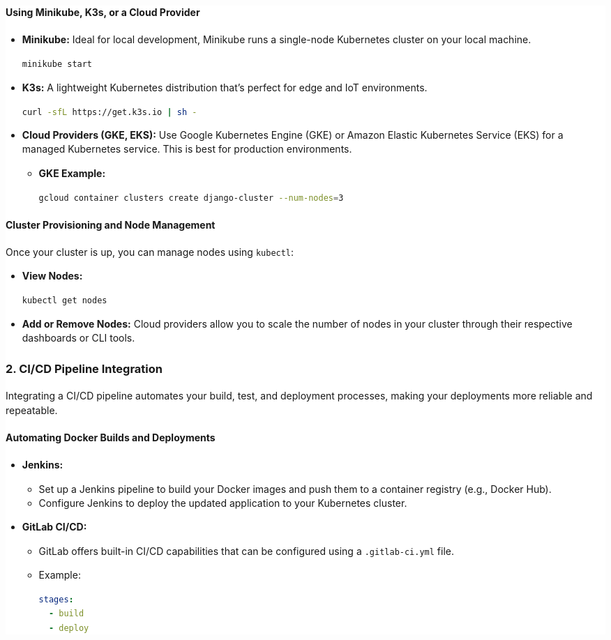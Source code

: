 #### **Using Minikube, K3s, or a Cloud Provider**

- **Minikube:** Ideal for local development, Minikube runs a single-node Kubernetes cluster on your local machine.

  ```bash
  minikube start
  ```

- **K3s:** A lightweight Kubernetes distribution that’s perfect for edge and IoT environments.

  ```bash
  curl -sfL https://get.k3s.io | sh -
  ```

- **Cloud Providers (GKE, EKS):** Use Google Kubernetes Engine (GKE) or Amazon Elastic Kubernetes Service (EKS) for a managed Kubernetes service. This is best for production environments.

  - **GKE Example:**
    ```bash
    gcloud container clusters create django-cluster --num-nodes=3
    ```

#### **Cluster Provisioning and Node Management**

Once your cluster is up, you can manage nodes using `kubectl`:

- **View Nodes:**

  ```bash
  kubectl get nodes
  ```

- **Add or Remove Nodes:** Cloud providers allow you to scale the number of nodes in your cluster through their respective dashboards or CLI tools.

### **2. CI/CD Pipeline Integration**

Integrating a CI/CD pipeline automates your build, test, and deployment processes, making your deployments more reliable and repeatable.

#### **Automating Docker Builds and Deployments**

- **Jenkins:**

  - Set up a Jenkins pipeline to build your Docker images and push them to a container registry (e.g., Docker Hub).
  - Configure Jenkins to deploy the updated application to your Kubernetes cluster.

- **GitLab CI/CD:**

  - GitLab offers built-in CI/CD capabilities that can be configured using a `.gitlab-ci.yml` file.
  - Example:

    ```yaml
    stages:
      - build
      - deploy

